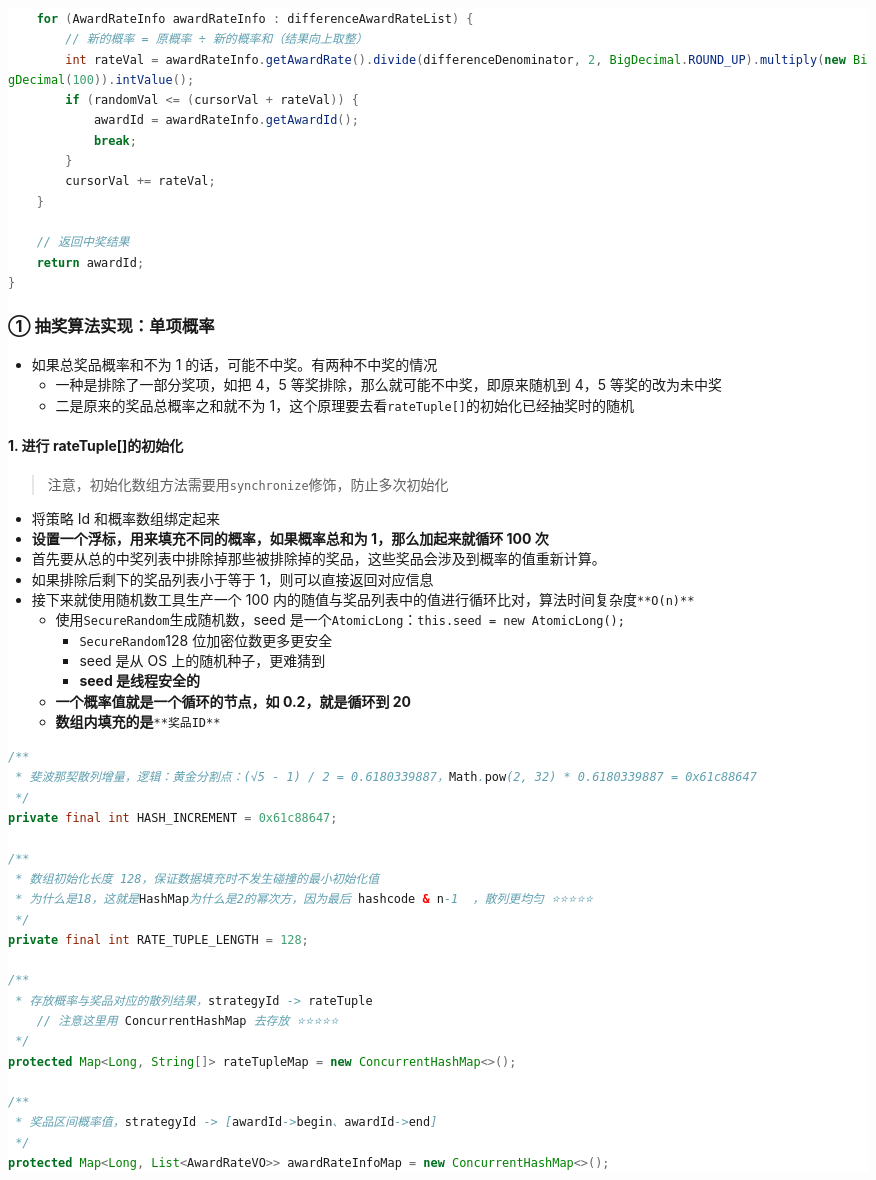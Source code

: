 ```java
    for (AwardRateInfo awardRateInfo : differenceAwardRateList) {
        // 新的概率 = 原概率 ÷ 新的概率和（结果向上取整）
        int rateVal = awardRateInfo.getAwardRate().divide(differenceDenominator, 2, BigDecimal.ROUND_UP).multiply(new BigDecimal(100)).intValue();
        if (randomVal <= (cursorVal + rateVal)) {
            awardId = awardRateInfo.getAwardId();
            break;
        }
        cursorVal += rateVal;
    }

    // 返回中奖结果
    return awardId;
}
```

<a name="qKXeB"></a>

### ① 抽奖算法实现：单项概率

- 如果总奖品概率和不为 1 的话，可能不中奖。有两种不中奖的情况
  - 一种是排除了一部分奖项，如把 4，5 等奖排除，那么就可能不中奖，即原来随机到 4，5 等奖的改为未中奖
  - 二是原来的奖品总概率之和就不为 1，这个原理要去看`rateTuple[]`的初始化已经抽奖时的随机
    <a name="Bwpg5"></a>

#### 1. 进行 rateTuple[]的初始化

> 注意，初始化数组方法需要用`synchronize`修饰，防止多次初始化

- 将策略 Id 和概率数组绑定起来
- **设置一个浮标，用来填充不同的概率，如果概率总和为 1，那么加起来就循环 100 次**
- 首先要从总的中奖列表中排除掉那些被排除掉的奖品，这些奖品会涉及到概率的值重新计算。
- 如果排除后剩下的奖品列表小于等于 1，则可以直接返回对应信息
- 接下来就使用随机数工具生产一个 100 内的随值与奖品列表中的值进行循环比对，算法时间复杂度`**O(n)**`
  - 使用`SecureRandom`生成随机数，seed 是一个`AtomicLong`：`this.seed = new AtomicLong();`
    - `SecureRandom`128 位加密位数更多更安全
    - seed 是从 OS 上的随机种子，更难猜到
    - **seed 是线程安全的**
  - **一个概率值就是一个循环的节点，如 0.2，就是循环到 20**
  - **数组内填充的是**`**奖品ID**`

```java
/**
 * 斐波那契散列增量，逻辑：黄金分割点：(√5 - 1) / 2 = 0.6180339887，Math.pow(2, 32) * 0.6180339887 = 0x61c88647
 */
private final int HASH_INCREMENT = 0x61c88647;

/**
 * 数组初始化长度 128，保证数据填充时不发生碰撞的最小初始化值
 * 为什么是18，这就是HashMap为什么是2的幂次方，因为最后 hashcode & n-1  ，散列更均匀 ⭐️⭐️⭐️⭐️⭐️
 */
private final int RATE_TUPLE_LENGTH = 128;

/**
 * 存放概率与奖品对应的散列结果，strategyId -> rateTuple
	// 注意这里用 ConcurrentHashMap 去存放 ⭐️⭐️⭐️⭐️⭐️
 */
protected Map<Long, String[]> rateTupleMap = new ConcurrentHashMap<>();

/**
 * 奖品区间概率值，strategyId -> [awardId->begin、awardId->end]
 */
protected Map<Long, List<AwardRateVO>> awardRateInfoMap = new ConcurrentHashMap<>();


```